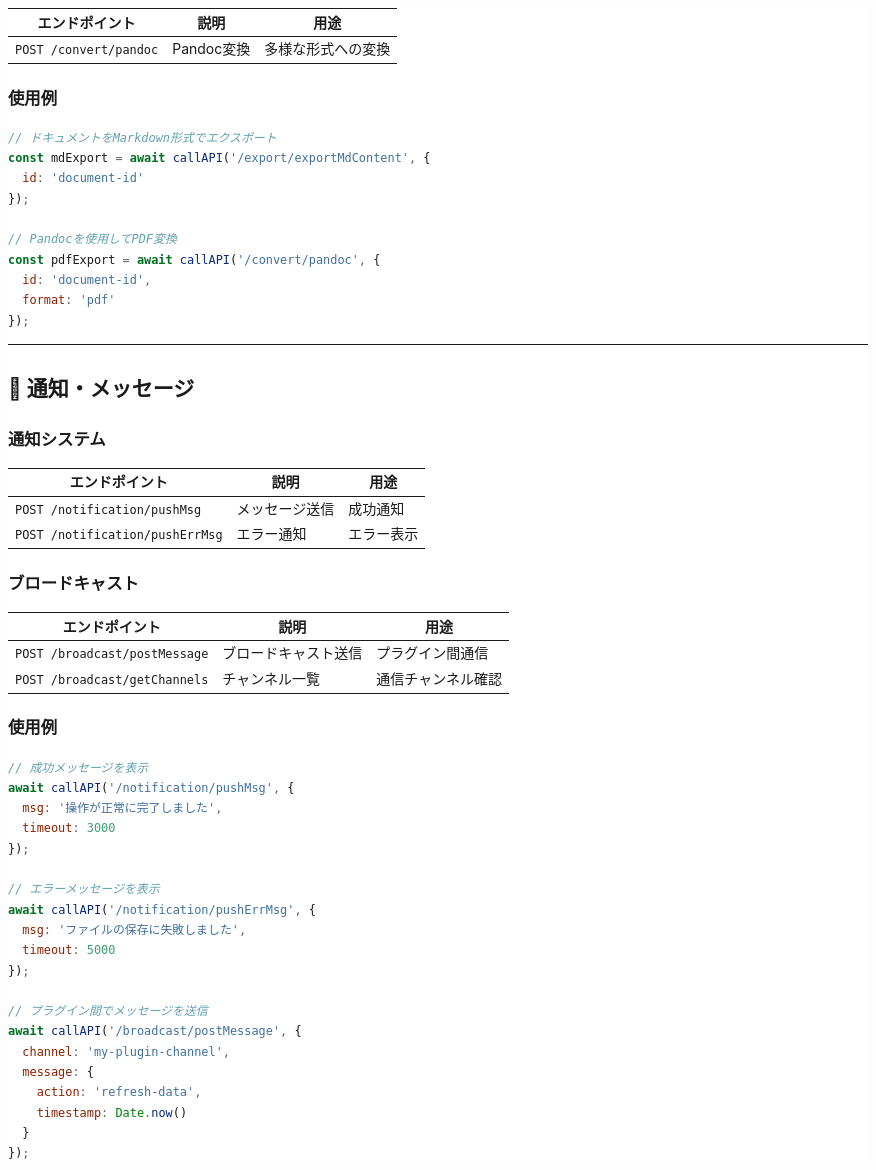 | エンドポイント | 説明 | 用途 |
|---------------|------|------|
| `POST /convert/pandoc` | Pandoc変換 | 多様な形式への変換 |

### 使用例

```javascript
// ドキュメントをMarkdown形式でエクスポート
const mdExport = await callAPI('/export/exportMdContent', {
  id: 'document-id'
});

// Pandocを使用してPDF変換
const pdfExport = await callAPI('/convert/pandoc', {
  id: 'document-id',
  format: 'pdf'
});
```

---

## 🔔 通知・メッセージ

### 通知システム

| エンドポイント | 説明 | 用途 |
|---------------|------|------|
| `POST /notification/pushMsg` | メッセージ送信 | 成功通知 |
| `POST /notification/pushErrMsg` | エラー通知 | エラー表示 |

### ブロードキャスト

| エンドポイント | 説明 | 用途 |
|---------------|------|------|
| `POST /broadcast/postMessage` | ブロードキャスト送信 | プラグイン間通信 |
| `POST /broadcast/getChannels` | チャンネル一覧 | 通信チャンネル確認 |

### 使用例

```javascript
// 成功メッセージを表示
await callAPI('/notification/pushMsg', {
  msg: '操作が正常に完了しました',
  timeout: 3000
});

// エラーメッセージを表示
await callAPI('/notification/pushErrMsg', {
  msg: 'ファイルの保存に失敗しました',
  timeout: 5000
});

// プラグイン間でメッセージを送信
await callAPI('/broadcast/postMessage', {
  channel: 'my-plugin-channel',
  message: {
    action: 'refresh-data',
    timestamp: Date.now()
  }
});
```
